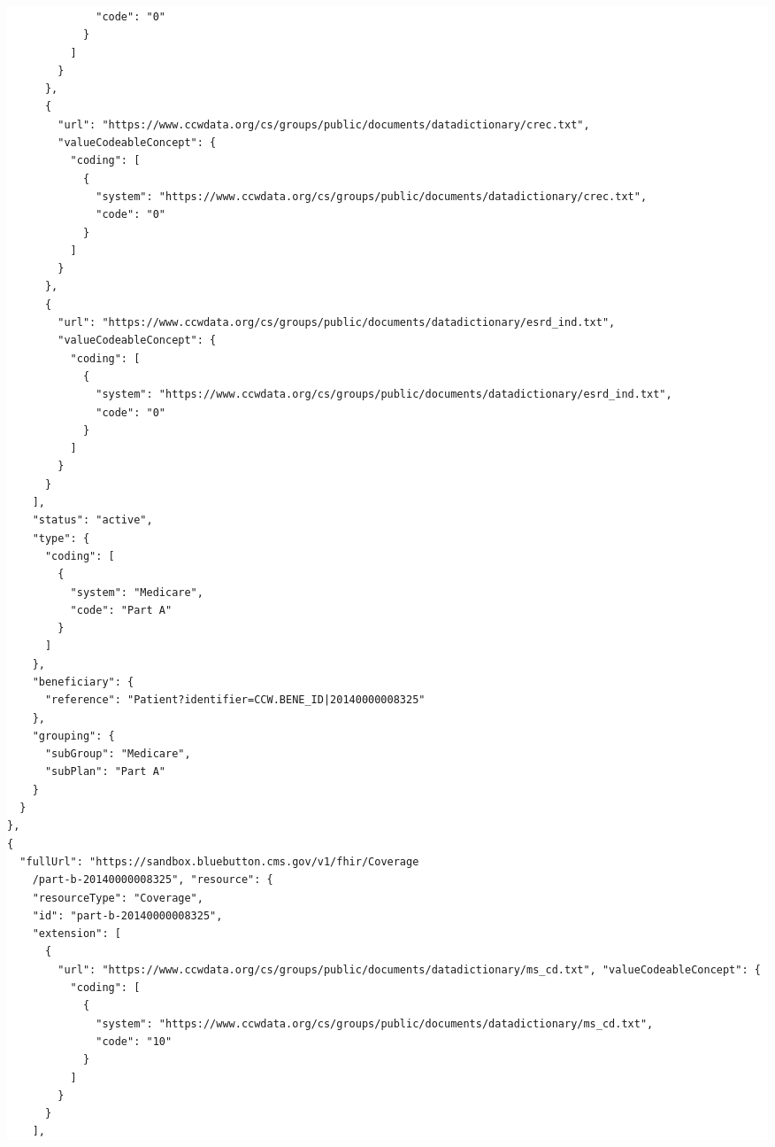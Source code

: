                   "code": "0"
                }
              ]
            }
          },
          {
            "url": "https://www.ccwdata.org/cs/groups/public/documents/datadictionary/crec.txt",
            "valueCodeableConcept": {
              "coding": [
                {
                  "system": "https://www.ccwdata.org/cs/groups/public/documents/datadictionary/crec.txt",
                  "code": "0"
                }
              ]
            }
          },
          {
            "url": "https://www.ccwdata.org/cs/groups/public/documents/datadictionary/esrd_ind.txt",
            "valueCodeableConcept": {
              "coding": [
                {
                  "system": "https://www.ccwdata.org/cs/groups/public/documents/datadictionary/esrd_ind.txt",
                  "code": "0"
                }
              ]
            }
          }
        ],
        "status": "active",
        "type": {
          "coding": [
            {
              "system": "Medicare",
              "code": "Part A"
            }
          ]
        },
        "beneficiary": {
          "reference": "Patient?identifier=CCW.BENE_ID|20140000008325"
        },
        "grouping": {
          "subGroup": "Medicare",
          "subPlan": "Part A"
        }
      }
    },
    {
      "fullUrl": "https://sandbox.bluebutton.cms.gov/v1/fhir/Coverage
        /part-b-20140000008325", "resource": {
        "resourceType": "Coverage",
        "id": "part-b-20140000008325",
        "extension": [
          {
            "url": "https://www.ccwdata.org/cs/groups/public/documents/datadictionary/ms_cd.txt", "valueCodeableConcept": {
              "coding": [
                {
                  "system": "https://www.ccwdata.org/cs/groups/public/documents/datadictionary/ms_cd.txt",
                  "code": "10"
                }
              ]
            }
          }
        ],